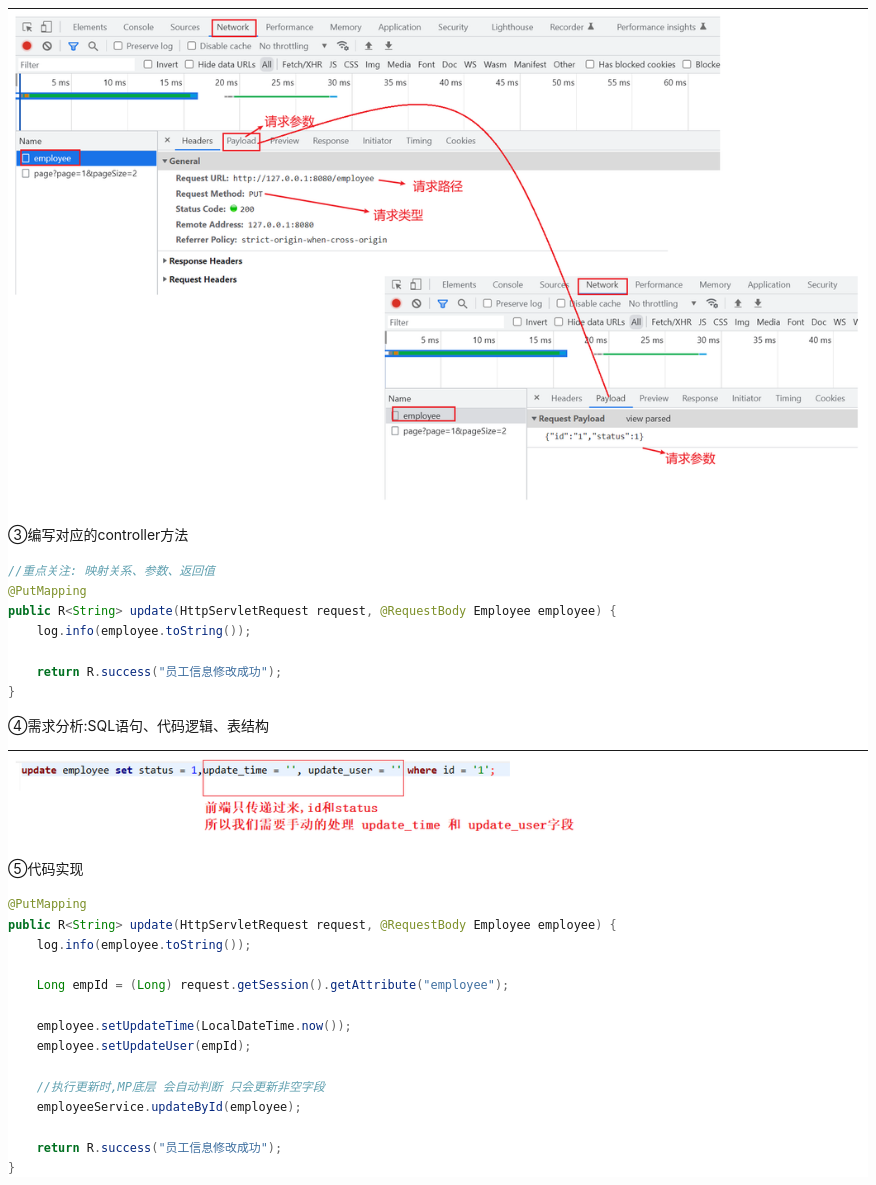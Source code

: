 | ![image-20221209161126232](images/image-20221209161126232.png) |
| ------------------------------------------------------------ |

③编写对应的controller方法

```java
//重点关注: 映射关系、参数、返回值
@PutMapping
public R<String> update(HttpServletRequest request, @RequestBody Employee employee) {
    log.info(employee.toString());

    return R.success("员工信息修改成功");
}
```

④需求分析:SQL语句、代码逻辑、表结构

| ![image-20220609174038655](images/image-20220609174038655.png) |
| ------------------------------------------------------------ |

⑤代码实现

```java
@PutMapping
public R<String> update(HttpServletRequest request, @RequestBody Employee employee) {
    log.info(employee.toString());

    Long empId = (Long) request.getSession().getAttribute("employee");
    
    employee.setUpdateTime(LocalDateTime.now());
    employee.setUpdateUser(empId);

    //执行更新时,MP底层 会自动判断 只会更新非空字段
    employeeService.updateById(employee);

    return R.success("员工信息修改成功");
}
```

